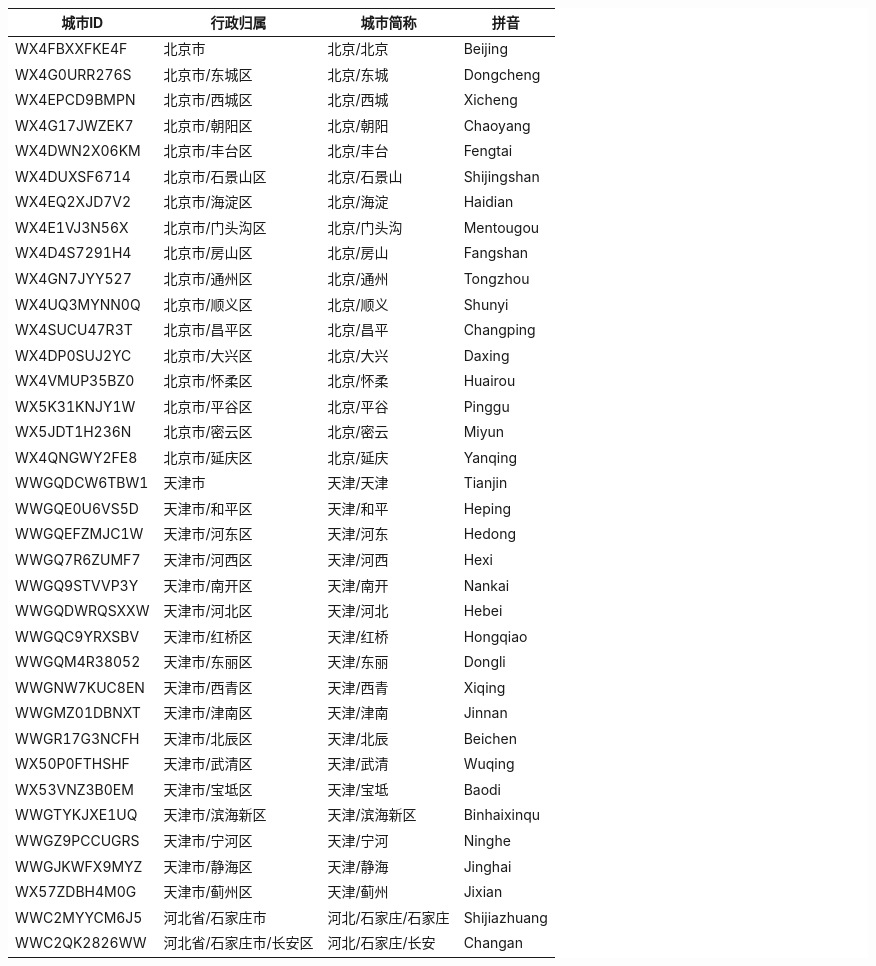 | 城市ID       | 行政归属                                             | 城市简称                   | 拼音            |
| ------------ | ---------------------------------------------------- | -------------------------- | --------------- |
| WX4FBXXFKE4F | 北京市                                               | 北京/北京                  | Beijing         |
| WX4G0URR276S | 北京市/东城区                                        | 北京/东城                  | Dongcheng       |
| WX4EPCD9BMPN | 北京市/西城区                                        | 北京/西城                  | Xicheng         |
| WX4G17JWZEK7 | 北京市/朝阳区                                        | 北京/朝阳                  | Chaoyang        |
| WX4DWN2X06KM | 北京市/丰台区                                        | 北京/丰台                  | Fengtai         |
| WX4DUXSF6714 | 北京市/石景山区                                      | 北京/石景山                | Shijingshan     |
| WX4EQ2XJD7V2 | 北京市/海淀区                                        | 北京/海淀                  | Haidian         |
| WX4E1VJ3N56X | 北京市/门头沟区                                      | 北京/门头沟                | Mentougou       |
| WX4D4S7291H4 | 北京市/房山区                                        | 北京/房山                  | Fangshan        |
| WX4GN7JYY527 | 北京市/通州区                                        | 北京/通州                  | Tongzhou        |
| WX4UQ3MYNN0Q | 北京市/顺义区                                        | 北京/顺义                  | Shunyi          |
| WX4SUCU47R3T | 北京市/昌平区                                        | 北京/昌平                  | Changping       |
| WX4DP0SUJ2YC | 北京市/大兴区                                        | 北京/大兴                  | Daxing          |
| WX4VMUP35BZ0 | 北京市/怀柔区                                        | 北京/怀柔                  | Huairou         |
| WX5K31KNJY1W | 北京市/平谷区                                        | 北京/平谷                  | Pinggu          |
| WX5JDT1H236N | 北京市/密云区                                        | 北京/密云                  | Miyun           |
| WX4QNGWY2FE8 | 北京市/延庆区                                        | 北京/延庆                  | Yanqing         |
| WWGQDCW6TBW1 | 天津市                                               | 天津/天津                  | Tianjin         |
| WWGQE0U6VS5D | 天津市/和平区                                        | 天津/和平                  | Heping          |
| WWGQEFZMJC1W | 天津市/河东区                                        | 天津/河东                  | Hedong          |
| WWGQ7R6ZUMF7 | 天津市/河西区                                        | 天津/河西                  | Hexi            |
| WWGQ9STVVP3Y | 天津市/南开区                                        | 天津/南开                  | Nankai          |
| WWGQDWRQSXXW | 天津市/河北区                                        | 天津/河北                  | Hebei           |
| WWGQC9YRXSBV | 天津市/红桥区                                        | 天津/红桥                  | Hongqiao        |
| WWGQM4R38052 | 天津市/东丽区                                        | 天津/东丽                  | Dongli          |
| WWGNW7KUC8EN | 天津市/西青区                                        | 天津/西青                  | Xiqing          |
| WWGMZ01DBNXT | 天津市/津南区                                        | 天津/津南                  | Jinnan          |
| WWGR17G3NCFH | 天津市/北辰区                                        | 天津/北辰                  | Beichen         |
| WX50P0FTHSHF | 天津市/武清区                                        | 天津/武清                  | Wuqing          |
| WX53VNZ3B0EM | 天津市/宝坻区                                        | 天津/宝坻                  | Baodi           |
| WWGTYKJXE1UQ | 天津市/滨海新区                                      | 天津/滨海新区              | Binhaixinqu     |
| WWGZ9PCCUGRS | 天津市/宁河区                                        | 天津/宁河                  | Ninghe          |
| WWGJKWFX9MYZ | 天津市/静海区                                        | 天津/静海                  | Jinghai         |
| WX57ZDBH4M0G | 天津市/蓟州区                                        | 天津/蓟州                  | Jixian          |
| WWC2MYYCM6J5 | 河北省/石家庄市                                      | 河北/石家庄/石家庄         | Shijiazhuang    |
| WWC2QK2826WW | 河北省/石家庄市/长安区                               | 河北/石家庄/长安           | Changan         |